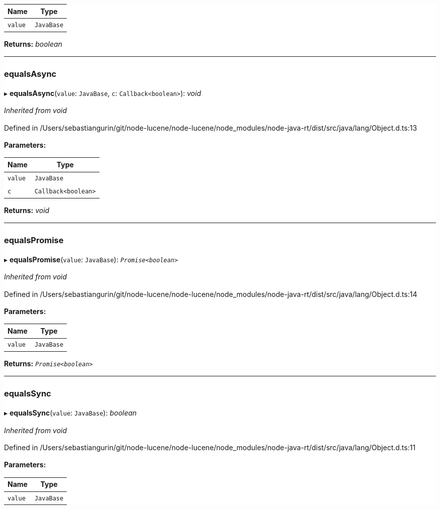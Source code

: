 Name | Type |
------ | ------ |
`value` | `JavaBase` |

**Returns:** *boolean*

___

###  equalsAsync

▸ **equalsAsync**(`value`: `JavaBase`, `c`: `Callback<boolean>`): *void*

*Inherited from void*

Defined in /Users/sebastiangurin/git/node-lucene/node-lucene/node_modules/node-java-rt/dist/src/java/lang/Object.d.ts:13

**Parameters:**

Name | Type |
------ | ------ |
`value` | `JavaBase` |
`c` | `Callback<boolean>` |

**Returns:** *void*

___

###  equalsPromise

▸ **equalsPromise**(`value`: `JavaBase`): *`Promise<boolean>`*

*Inherited from void*

Defined in /Users/sebastiangurin/git/node-lucene/node-lucene/node_modules/node-java-rt/dist/src/java/lang/Object.d.ts:14

**Parameters:**

Name | Type |
------ | ------ |
`value` | `JavaBase` |

**Returns:** *`Promise<boolean>`*

___

###  equalsSync

▸ **equalsSync**(`value`: `JavaBase`): *boolean*

*Inherited from void*

Defined in /Users/sebastiangurin/git/node-lucene/node-lucene/node_modules/node-java-rt/dist/src/java/lang/Object.d.ts:11

**Parameters:**

Name | Type |
------ | ------ |
`value` | `JavaBase` |
